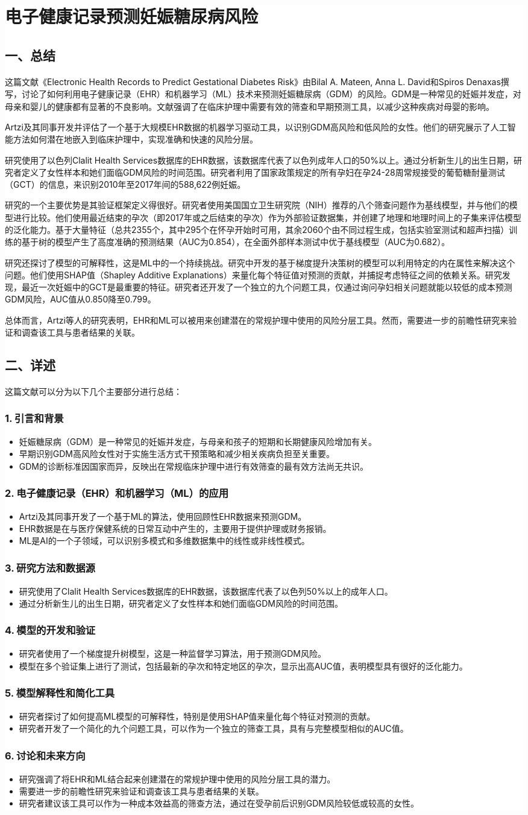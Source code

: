 # 电子健康记录预测妊娠糖尿病风险
## 一、总结
这篇文献《Electronic Health Records to Predict Gestational Diabetes Risk》由Bilal A. Mateen, Anna L. David和Spiros Denaxas撰写，讨论了如何利用电子健康记录（EHR）和机器学习（ML）技术来预测妊娠糖尿病（GDM）的风险。GDM是一种常见的妊娠并发症，对母亲和婴儿的健康都有显著的不良影响。文献强调了在临床护理中需要有效的筛查和早期预测工具，以减少这种疾病对母婴的影响。

Artzi及其同事开发并评估了一个基于大规模EHR数据的机器学习驱动工具，以识别GDM高风险和低风险的女性。他们的研究展示了人工智能方法如何潜在地嵌入到临床护理中，实现准确和快速的风险分层。

研究使用了以色列Clalit Health Services数据库的EHR数据，该数据库代表了以色列成年人口的50%以上。通过分析新生儿的出生日期，研究者定义了女性样本和她们面临GDM风险的时间范围。研究者利用了国家政策规定的所有孕妇在孕24-28周常规接受的葡萄糖耐量测试（GCT）的信息，来识别2010年至2017年间的588,622例妊娠。

研究的一个主要优势是其验证框架定义得很好。研究者使用美国国立卫生研究院（NIH）推荐的八个筛查问题作为基线模型，并与他们的模型进行比较。他们使用最近结束的孕次（即2017年或之后结束的孕次）作为外部验证数据集，并创建了地理和地理时间上的子集来评估模型的泛化能力。基于大量特征（总共2355个，其中295个在怀孕开始时可用，其余2060个由不同过程生成，包括实验室测试和超声扫描）训练的基于树的模型产生了高度准确的预测结果（AUC为0.854），在全面外部样本测试中优于基线模型（AUC为0.682）。

研究还探讨了模型的可解释性，这是ML中的一个持续挑战。研究中开发的基于梯度提升决策树的模型可以利用特定的内在属性来解决这个问题。他们使用SHAP值（Shapley Additive Explanations）来量化每个特征值对预测的贡献，并捕捉考虑特征之间的依赖关系。研究发现，最近一次妊娠中的GCT是最重要的特征。研究者还开发了一个独立的九个问题工具，仅通过询问孕妇相关问题就能以较低的成本预测GDM风险，AUC值从0.850降至0.799。

总体而言，Artzi等人的研究表明，EHR和ML可以被用来创建潜在的常规护理中使用的风险分层工具。然而，需要进一步的前瞻性研究来验证和调查该工具与患者结果的关联。
## 二、详述
这篇文献可以分为以下几个主要部分进行总结：

### 1. 引言和背景
- 妊娠糖尿病（GDM）是一种常见的妊娠并发症，与母亲和孩子的短期和长期健康风险增加有关。
- 早期识别GDM高风险女性对于实施生活方式干预策略和减少相关疾病负担至关重要。
- GDM的诊断标准因国家而异，反映出在常规临床护理中进行有效筛查的最有效方法尚无共识。

### 2. 电子健康记录（EHR）和机器学习（ML）的应用
- Artzi及其同事开发了一个基于ML的算法，使用回顾性EHR数据来预测GDM。
- EHR数据是在与医疗保健系统的日常互动中产生的，主要用于提供护理或财务报销。
- ML是AI的一个子领域，可以识别多模式和多维数据集中的线性或非线性模式。

### 3. 研究方法和数据源
- 研究使用了Clalit Health Services数据库的EHR数据，该数据库代表了以色列50%以上的成年人口。
- 通过分析新生儿的出生日期，研究者定义了女性样本和她们面临GDM风险的时间范围。

### 4. 模型的开发和验证
- 研究者使用了一个梯度提升树模型，这是一种监督学习算法，用于预测GDM风险。
- 模型在多个验证集上进行了测试，包括最新的孕次和特定地区的孕次，显示出高AUC值，表明模型具有很好的泛化能力。

### 5. 模型解释性和简化工具
- 研究者探讨了如何提高ML模型的可解释性，特别是使用SHAP值来量化每个特征对预测的贡献。
- 研究者开发了一个简化的九个问题工具，可以作为一个独立的筛查工具，具有与完整模型相似的AUC值。

### 6. 讨论和未来方向
- 研究强调了将EHR和ML结合起来创建潜在的常规护理中使用的风险分层工具的潜力。
- 需要进一步的前瞻性研究来验证和调查该工具与患者结果的关联。
- 研究者建议该工具可以作为一种成本效益高的筛查方法，通过在受孕前后识别GDM风险较低或较高的女性。
